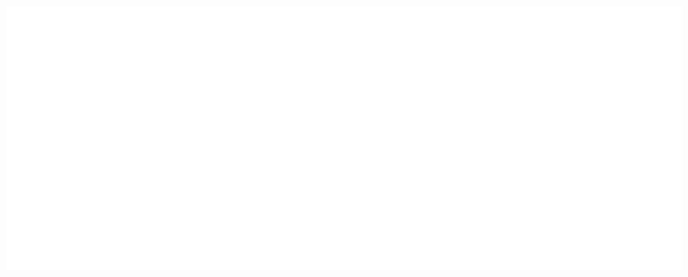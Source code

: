<img src="images/compose2.png" style="width:30%;opacity:0" />
<img src="images/compose3.png" style="width:30%;opacity:0" />
